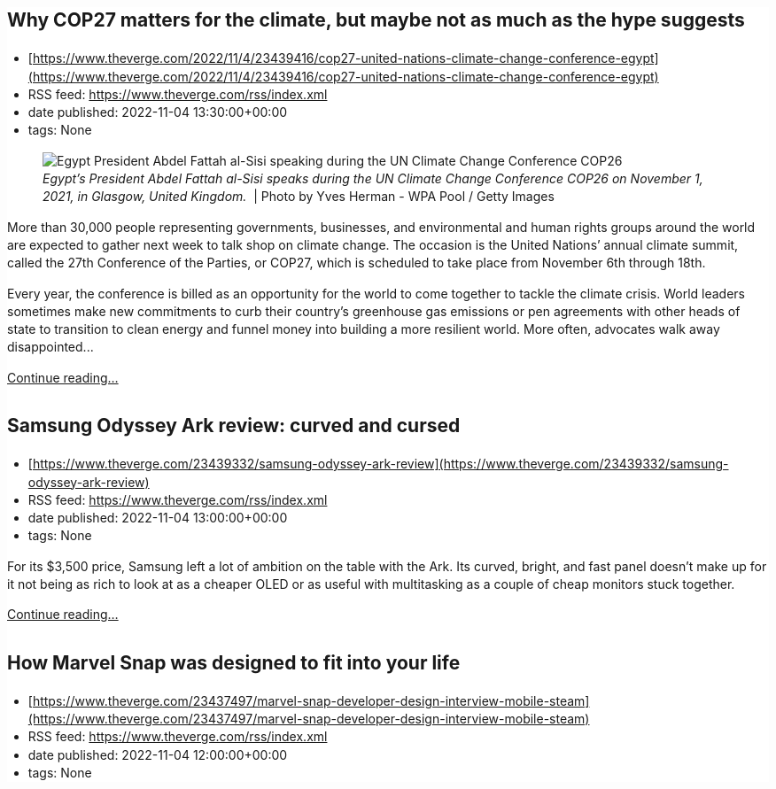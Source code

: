   </p>

## Why COP27 matters for the climate, but maybe not as much as the hype suggests
 - [https://www.theverge.com/2022/11/4/23439416/cop27-united-nations-climate-change-conference-egypt](https://www.theverge.com/2022/11/4/23439416/cop27-united-nations-climate-change-conference-egypt)
 - RSS feed: https://www.theverge.com/rss/index.xml
 - date published: 2022-11-04 13:30:00+00:00
 - tags: None

<figure>
      <img alt="Egypt President Abdel Fattah al-Sisi speaking during the UN Climate Change Conference COP26" src="https://cdn.vox-cdn.com/thumbor/tnaayuQGVH6b8ODtvx1h1ikIYVg=/0x1:7083x4723/1310x873/cdn.vox-cdn.com/uploads/chorus_image/image/71584016/1236276623.0.jpg" />
        <figcaption><em>Egypt’s President Abdel Fattah al-Sisi speaks during the UN Climate Change Conference COP26 on November 1, 2021, in Glasgow, United Kingdom.&nbsp;</em> | Photo by Yves Herman - WPA Pool / Getty Images</figcaption>
    </figure>

  <p id="Oei6fm">More than 30,000 people representing governments, businesses, and environmental and human rights groups around the world are expected to gather next week to talk shop on climate change. The occasion is the United Nations’ annual climate summit, called the 27th Conference of the Parties, or COP27, which is scheduled to take place from November 6th through 18th. </p>
<p id="fItclp">Every year, the conference is billed as an opportunity for the world to come together to tackle the climate crisis. World leaders sometimes make new commitments to curb their country’s greenhouse gas emissions or pen agreements with other heads of state to transition to clean energy and funnel money into building a more resilient world. More often, advocates walk away disappointed...</p>
  <p>
    <a href="https://www.theverge.com/2022/11/4/23439416/cop27-united-nations-climate-change-conference-egypt">Continue reading&hellip;</a>
  </p>

## Samsung Odyssey Ark review: curved and cursed
 - [https://www.theverge.com/23439332/samsung-odyssey-ark-review](https://www.theverge.com/23439332/samsung-odyssey-ark-review)
 - RSS feed: https://www.theverge.com/rss/index.xml
 - date published: 2022-11-04 13:00:00+00:00
 - tags: None

<p>For its $3,500 price, Samsung left a lot of ambition on the table with the Ark. Its curved, bright, and fast panel doesn’t make up for it not being as rich to look at as a cheaper OLED or as useful with multitasking as a couple of cheap monitors stuck together. </p>
  <p>
    <a href="https://www.theverge.com/23439332/samsung-odyssey-ark-review">Continue reading&hellip;</a>
  </p>

## How Marvel Snap was designed to fit into your life
 - [https://www.theverge.com/23437497/marvel-snap-developer-design-interview-mobile-steam](https://www.theverge.com/23437497/marvel-snap-developer-design-interview-mobile-steam)
 - RSS feed: https://www.theverge.com/rss/index.xml
 - date published: 2022-11-04 12:00:00+00:00
 - tags: None
